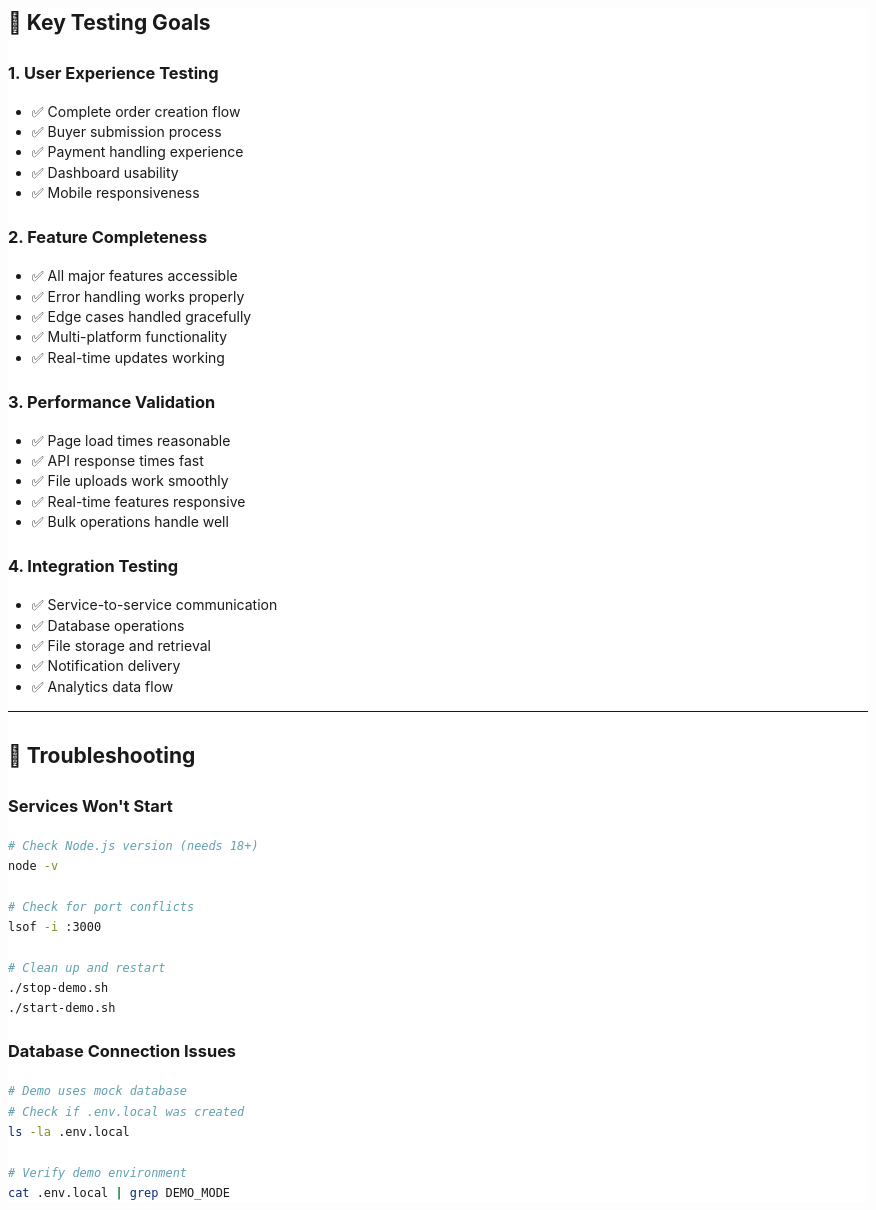 
## 🎯 Key Testing Goals

### 1. User Experience Testing
- ✅ Complete order creation flow
- ✅ Buyer submission process
- ✅ Payment handling experience
- ✅ Dashboard usability
- ✅ Mobile responsiveness

### 2. Feature Completeness
- ✅ All major features accessible
- ✅ Error handling works properly
- ✅ Edge cases handled gracefully
- ✅ Multi-platform functionality
- ✅ Real-time updates working

### 3. Performance Validation
- ✅ Page load times reasonable
- ✅ API response times fast
- ✅ File uploads work smoothly
- ✅ Real-time features responsive
- ✅ Bulk operations handle well

### 4. Integration Testing
- ✅ Service-to-service communication
- ✅ Database operations
- ✅ File storage and retrieval
- ✅ Notification delivery
- ✅ Analytics data flow

---

## 🔧 Troubleshooting

### Services Won't Start
```bash
# Check Node.js version (needs 18+)
node -v

# Check for port conflicts
lsof -i :3000

# Clean up and restart
./stop-demo.sh
./start-demo.sh
```

### Database Connection Issues
```bash
# Demo uses mock database
# Check if .env.local was created
ls -la .env.local

# Verify demo environment
cat .env.local | grep DEMO_MODE
```
